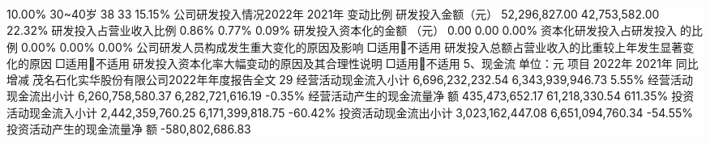 10.00%
30~40岁
38
33
15.15%
公司研发投入情况2022年
2021年
变动比例
研发投入金额（元）
52,296,827.00
42,753,582.00
22.32%
研发投入占营业收入比例
0.86%
0.77%
0.09%
研发投入资本化的金额
（元）
0.00
0.00
0.00%
资本化研发投入占研发投入
的比例
0.00%
0.00%
0.00%
公司研发人员构成发生重大变化的原因及影响
□适用不适用
研发投入总额占营业收入的比重较上年发生显著变化的原因
□适用不适用
研发投入资本化率大幅变动的原因及其合理性说明
□适用不适用
5、现金流
单位：元
项目
2022年
2021年
同比增减
茂名石化实华股份有限公司2022年年度报告全文
29
经营活动现金流入小计
6,696,232,232.54
6,343,939,946.73
5.55%
经营活动现金流出小计
6,260,758,580.37
6,282,721,616.19
-0.35%
经营活动产生的现金流量净
额
435,473,652.17
61,218,330.54
611.35%
投资活动现金流入小计
2,442,359,760.25
6,171,399,818.75
-60.42%
投资活动现金流出小计
3,023,162,447.08
6,651,094,760.34
-54.55%
投资活动产生的现金流量净
额
-580,802,686.83